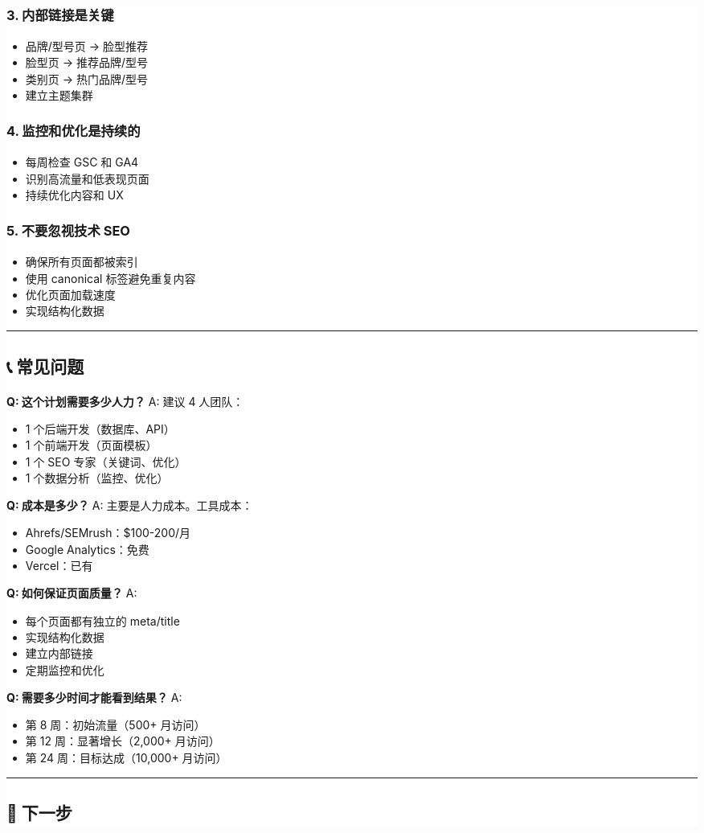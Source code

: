 ### 3. 内部链接是关键
- 品牌/型号页 → 脸型推荐
- 脸型页 → 推荐品牌/型号
- 类别页 → 热门品牌/型号
- 建立主题集群

### 4. 监控和优化是持续的
- 每周检查 GSC 和 GA4
- 识别高流量和低表现页面
- 持续优化内容和 UX

### 5. 不要忽视技术 SEO
- 确保所有页面都被索引
- 使用 canonical 标签避免重复内容
- 优化页面加载速度
- 实现结构化数据

---

## 📞 常见问题

**Q: 这个计划需要多少人力？**
A: 建议 4 人团队：
- 1 个后端开发（数据库、API）
- 1 个前端开发（页面模板）
- 1 个 SEO 专家（关键词、优化）
- 1 个数据分析（监控、优化）

**Q: 成本是多少？**
A: 主要是人力成本。工具成本：
- Ahrefs/SEMrush：$100-200/月
- Google Analytics：免费
- Vercel：已有

**Q: 如何保证页面质量？**
A: 
- 每个页面都有独立的 meta/title
- 实现结构化数据
- 建立内部链接
- 定期监控和优化

**Q: 需要多少时间才能看到结果？**
A: 
- 第 8 周：初始流量（500+ 月访问）
- 第 12 周：显著增长（2,000+ 月访问）
- 第 24 周：目标达成（10,000+ 月访问）

---

## 🚀 下一步
